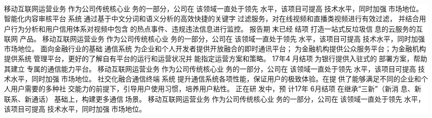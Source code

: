 移动互联网运营业务
作为公司传统核心业
务的一部分，公司在
该领域一直处于领先
水平，该项目可提高
技术水平，同时加强
市场地位。
智能化内容审核平台
系统
通过基于中文分词和语义分析的高效快捷的关键字
过滤服务，对在线视频和直播类视频进行有效过滤，
并结合用户行为分析和用户信用体系对视频中包含
的热点事件、违规违法信息进行监控。
报告期
末已经
结项
打造一站式反垃圾信
息的云服务的互联网
产品。
移动互联网运营业务
作为公司传统核心业
务的一部分，公司在
该领域一直处于领先
水平，该项目可提高
技术水平，同时加强
市场地位。
面向金融行业的基础
通信系统
为企业和个人开发者提供开放融合的即时通讯平台；
为金融机构提供公众服务平台；为金融机构提供系统
管理平台，更好的了解自有平台的运行和运营状况并
能指定运营方案和策略。
17年4
月结项
为银行提供入驻式的
部署方案，帮助其建立
专属的通信能力平台。
移动互联网运营业务
作为公司传统核心业
务的一部分，公司在
该领域一直处于领先
水平，该项目可提高
技术水平，同时加强
市场地位。
社交化融合通信终端
系统
提升通信系统各项性能，保证用户的极致体验。在提
供了能够满足不同的企业和个人用户需要的多种社
交能力的前提下，引导用户使用习惯，培养用户粘性。
正在研
发中，预
计17年
6月结项
在继承“三新”（新消
息、新联系、新通话）
基础上，构建更多通信
场景。
移动互联网运营业务
作为公司传统核心业
务的一部分，公司在
该领域一直处于领先
水平，该项目可提高
技术水平，同时加强
市场地位。